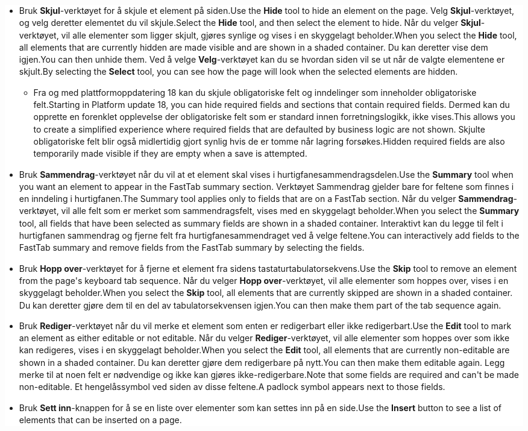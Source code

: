 - <span data-ttu-id="8993f-216">Bruk **Skjul**-verktøyet for å skjule et element på siden.</span><span class="sxs-lookup"><span data-stu-id="8993f-216">Use the **Hide** tool to hide an element on the page.</span></span> <span data-ttu-id="8993f-217">Velg **Skjul**-verktøyet, og velg deretter elementet du vil skjule.</span><span class="sxs-lookup"><span data-stu-id="8993f-217">Select the **Hide** tool, and then select the element to hide.</span></span> <span data-ttu-id="8993f-218">Når du velger **Skjul**-verktøyet, vil alle elementer som ligger skjult, gjøres synlige og vises i en skyggelagt beholder.</span><span class="sxs-lookup"><span data-stu-id="8993f-218">When you select the **Hide** tool, all elements that are currently hidden are made visible and are shown in a shaded container.</span></span> <span data-ttu-id="8993f-219">Du kan deretter vise dem igjen.</span><span class="sxs-lookup"><span data-stu-id="8993f-219">You can then unhide them.</span></span> <span data-ttu-id="8993f-220">Ved å velge **Velg**-verktøyet kan du se hvordan siden vil se ut når de valgte elementene er skjult.</span><span class="sxs-lookup"><span data-stu-id="8993f-220">By selecting the **Select** tool, you can see how the page will look when the selected elements are hidden.</span></span>

    - <span data-ttu-id="8993f-221">Fra og med plattformoppdatering 18 kan du skjule obligatoriske felt og inndelinger som inneholder obligatoriske felt.</span><span class="sxs-lookup"><span data-stu-id="8993f-221">Starting in Platform update 18, you can hide required fields and sections that contain required fields.</span></span> <span data-ttu-id="8993f-222">Dermed kan du opprette en forenklet opplevelse der obligatoriske felt som er standard innen forretningslogikk, ikke vises.</span><span class="sxs-lookup"><span data-stu-id="8993f-222">This allows you to create a simplified experience where required fields that are defaulted by business logic are not shown.</span></span> <span data-ttu-id="8993f-223">Skjulte obligatoriske felt blir også midlertidig gjort synlig hvis de er tomme når lagring forsøkes.</span><span class="sxs-lookup"><span data-stu-id="8993f-223">Hidden required fields are also temporarily made visible if they are empty when a save is attempted.</span></span>

- <span data-ttu-id="8993f-224">Bruk **Sammendrag**-verktøyet når du vil at et element skal vises i hurtigfanesammendragsdelen.</span><span class="sxs-lookup"><span data-stu-id="8993f-224">Use the **Summary** tool when you want an element to appear in the FastTab summary section.</span></span> <span data-ttu-id="8993f-225">Verktøyet Sammendrag gjelder bare for feltene som finnes i en inndeling i hurtigfanen.</span><span class="sxs-lookup"><span data-stu-id="8993f-225">The Summary tool applies only to fields that are on a FastTab section.</span></span> <span data-ttu-id="8993f-226">Når du velger **Sammendrag**-verktøyet, vil alle felt som er merket som sammendragsfelt, vises med en skyggelagt beholder.</span><span class="sxs-lookup"><span data-stu-id="8993f-226">When you select the **Summary** tool, all fields that have been selected as summary fields are shown in a shaded container.</span></span> <span data-ttu-id="8993f-227">Interaktivt kan du legge til felt i hurtigfanen sammendrag og fjerne felt fra hurtigfanesammendraget ved å velge feltene.</span><span class="sxs-lookup"><span data-stu-id="8993f-227">You can interactively add fields to the FastTab summary and remove fields from the FastTab summary by selecting the fields.</span></span>
- <span data-ttu-id="8993f-228">Bruk **Hopp over**-verktøyet for å fjerne et element fra sidens tastaturtabulatorsekvens.</span><span class="sxs-lookup"><span data-stu-id="8993f-228">Use the **Skip** tool to remove an element from the page's keyboard tab sequence.</span></span> <span data-ttu-id="8993f-229">Når du velger **Hopp over**-verktøyet, vil alle elementer som hoppes over, vises i en skyggelagt beholder.</span><span class="sxs-lookup"><span data-stu-id="8993f-229">When you select the **Skip** tool, all elements that are currently skipped are shown in a shaded container.</span></span> <span data-ttu-id="8993f-230">Du kan deretter gjøre dem til en del av tabulatorsekvensen igjen.</span><span class="sxs-lookup"><span data-stu-id="8993f-230">You can then make them part of the tab sequence again.</span></span>
- <span data-ttu-id="8993f-231">Bruk **Rediger**-verktøyet når du vil merke et element som enten er redigerbart eller ikke redigerbart.</span><span class="sxs-lookup"><span data-stu-id="8993f-231">Use the **Edit** tool to mark an element as either editable or not editable.</span></span> <span data-ttu-id="8993f-232">Når du velger **Rediger**-verktøyet, vil alle elementer som hoppes over som ikke kan redigeres, vises i en skyggelagt beholder.</span><span class="sxs-lookup"><span data-stu-id="8993f-232">When you select the **Edit** tool, all elements that are currently non-editable are shown in a shaded container.</span></span> <span data-ttu-id="8993f-233">Du kan deretter gjøre dem redigerbare på nytt.</span><span class="sxs-lookup"><span data-stu-id="8993f-233">You can then make them editable again.</span></span> <span data-ttu-id="8993f-234">Legg merke til at noen felt er nødvendige og ikke kan gjøres ikke-redigerbare.</span><span class="sxs-lookup"><span data-stu-id="8993f-234">Note that some fields are required and can't be made non-editable.</span></span> <span data-ttu-id="8993f-235">Et hengelåssymbol ved siden av disse feltene.</span><span class="sxs-lookup"><span data-stu-id="8993f-235">A padlock symbol appears next to those fields.</span></span>
- <span data-ttu-id="8993f-236">Bruk **Sett inn**-knappen for å se en liste over elementer som kan settes inn på en side.</span><span class="sxs-lookup"><span data-stu-id="8993f-236">Use the **Insert** button to see a list of elements that can be inserted on a page.</span></span>
